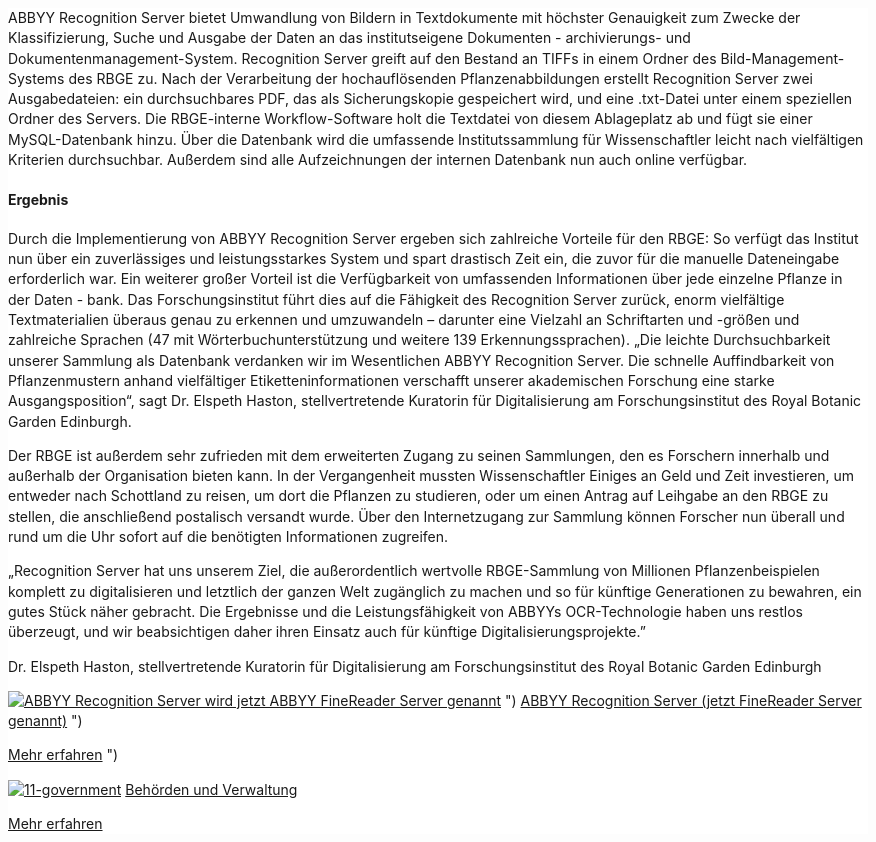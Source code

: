 ABBYY Recognition Server bietet Umwandlung von Bildern in Textdokumente mit höchster Genauigkeit zum Zwecke der Klassifizierung, Suche und Ausgabe der Daten an das institutseigene Dokumenten - archivierungs- und Dokumentenmanagement-System. Recognition Server greift auf den Bestand an TIFFs in einem Ordner des Bild-Management-Systems des RBGE zu. Nach der Verarbeitung der hochauflösenden Pflanzenabbildungen erstellt Recognition Server zwei Ausgabedateien: ein durchsuchbares PDF, das als Sicherungskopie gespeichert wird, und eine .txt-Datei unter einem speziellen Ordner des Servers. Die RBGE-interne Workflow-Software holt die Textdatei von diesem Ablageplatz ab und fügt sie einer MySQL-Datenbank hinzu. Über die Datenbank wird die umfassende Institutssammlung für Wissenschaftler leicht nach vielfältigen Kriterien durchsuchbar. Außerdem sind alle Aufzeichnungen der internen Datenbank nun auch online verfügbar.

#### Ergebnis

Durch die Implementierung von ABBYY Recognition Server ergeben sich zahlreiche Vorteile für den RBGE: So verfügt das Institut nun über ein zuverlässiges und leistungsstarkes System und spart drastisch Zeit ein, die zuvor für die manuelle Dateneingabe erforderlich war. Ein weiterer großer Vorteil ist die Verfügbarkeit von umfassenden Informationen über jede einzelne Pflanze in der Daten - bank. Das Forschungsinstitut führt dies auf die Fähigkeit des Recognition Server zurück, enorm vielfältige Textmaterialien überaus genau zu erkennen und umzuwandeln – darunter eine Vielzahl an Schriftarten und -größen und zahlreiche Sprachen (47 mit Wörterbuchunterstützung und weitere 139 Erkennungssprachen). „Die leichte Durchsuchbarkeit unserer Sammlung als Datenbank verdanken wir im Wesentlichen ABBYY Recognition Server. Die schnelle Auffindbarkeit von Pflanzenmustern anhand vielfältiger Etiketteninformationen verschafft unserer akademischen Forschung eine starke Ausgangsposition“, sagt Dr. Elspeth Haston, stellvertretende Kuratorin für Digitalisierung am Forschungsinstitut des Royal Botanic Garden Edinburgh.  
  
Der RBGE ist außerdem sehr zufrieden mit dem erweiterten Zugang zu seinen Sammlungen, den es Forschern innerhalb und außerhalb der Organisation bieten kann. In der Vergangenheit mussten Wissenschaftler Einiges an Geld und Zeit investieren, um entweder nach Schottland zu reisen, um dort die Pflanzen zu studieren, oder um einen Antrag auf Leihgabe an den RBGE zu stellen, die anschließend postalisch versandt wurde. Über den Internetzugang zur Sammlung können Forscher nun überall und rund um die Uhr sofort auf die benötigten Informationen zugreifen.  

 „Recognition Server hat uns unserem Ziel, die außerordentlich wertvolle RBGE-Sammlung von Millionen Pflanzenbeispielen komplett zu digitalisieren und letztlich der ganzen Welt zugänglich zu machen und so für künftige Generationen zu bewahren, ein gutes Stück näher gebracht. Die Ergebnisse und die Leistungsfähigkeit von ABBYYs OCR-Technologie haben uns restlos überzeugt, und wir beabsichtigen daher ihren Einsatz auch für künftige Digitalisierungsprojekte.”

 Dr. Elspeth Haston, stellvertretende Kuratorin für Digitalisierung am Forschungsinstitut des Royal Botanic Garden Edinburgh

[![ABBYY Recognition Server wird jetzt ABBYY FineReader Server genannt](https://static4.abbyy.com/abbyycommedia/20638/11-frs-casepreview.jpg)](https://tools.techidaily.com/abbyy/products/) ") [ABBYY Recognition Server (jetzt FineReader Server genannt)](https://tools.techidaily.com/abbyy/products/) ") 

[Mehr erfahren](https://tools.techidaily.com/abbyy/products/) ") 

[![11-government](https://static2.abbyy.com/abbyycommedia/14361/11-government.jpg)](https://tools.techidaily.com/abbyy/products/) [Behörden und Verwaltung](https://tools.techidaily.com/abbyy/products/) 

[Mehr erfahren](https://tools.techidaily.com/abbyy/products/) 
